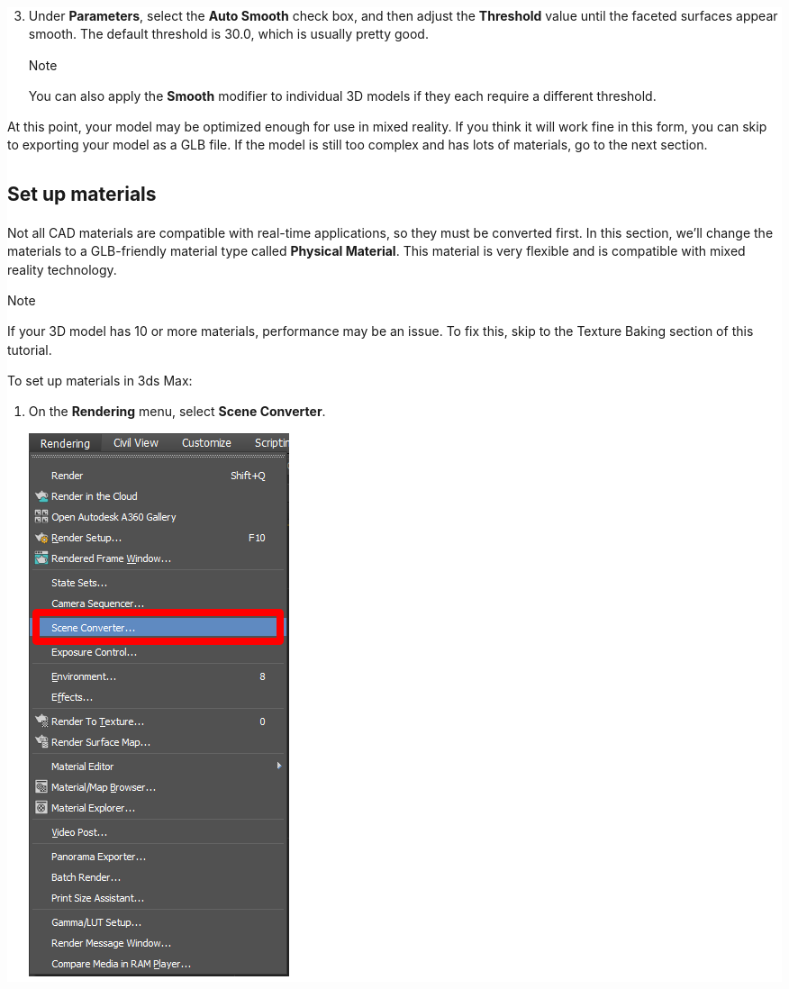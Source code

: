 3. Under **Parameters**, select the **Auto Smooth** check box, and then adjust the **Threshold** value until the faceted surfaces appear smooth.  The default threshold is 30.0, which is usually pretty good. 
 
   > [!NOTE]
   > You can also apply the **Smooth** modifier to individual 3D models if they each require a different threshold.  
 
At this point, your model may be optimized enough for use in mixed reality. If you think it will work fine in this form, you can skip to exporting your model as a GLB file. If the model is still too complex and has lots of materials, go to the next section.
 
## Set up materials

Not all CAD materials are compatible with real-time applications, so they must be converted first. In this section, we’ll change the materials to a GLB-friendly material type called **Physical Material**. This material is very flexible and is compatible with mixed reality technology.  
 
> [!NOTE]
> If your 3D model has 10 or more materials, performance may be an issue. To fix this, skip to the Texture Baking section of this tutorial.  
 
To set up materials in 3ds Max: 
 
1. On the **Rendering** menu, select **Scene Converter**.   
 
   ![Scene Converter](media/3ds-max-scene-converter.png "Scene Converter")  
 
